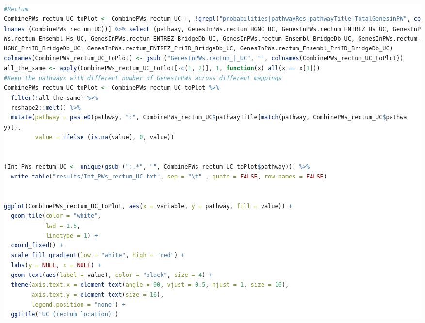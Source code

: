 ``` r
#Rectum 
CombinePWs_rectum_UC_toPlot <- CombinePWs_rectum_UC [, !grepl("probabilities|pathwayRes|pathwayTitle|TotalGenesinPW", colnames (CombinePWs_rectum_UC))] %>% select (pathway, GenesInPWs.rectum_HGNC_UC, GenesInPWs.rectum_ENTREZ_Hs_UC, GenesInPWs.rectum_Ensembl_Hs_UC, GenesInPWs.rectum_ENTREZ_BridgeDb_UC, GenesInPWs.rectum_Ensembl_BridgeDb_UC, GenesInPWs.rectum_HGNC_PriID_BridgeDb_UC, GenesInPWs.rectum_ENTREZ_PriID_BridgeDb_UC, GenesInPWs.rectum_Ensembl_PriID_BridgeDb_UC)
colnames(CombinePWs_rectum_UC_toPlot) <- gsub ("GenesInPWs.rectum_|_UC", "", colnames(CombinePWs_rectum_UC_toPlot))
all_the_same <- apply(CombinePWs_rectum_UC_toPlot[-c(1, 2)], 1, function(x) all(x == x[1]))
#Keep the pathways with different number of GenesInPWs across different mappings
CombinePWs_rectum_UC_toPlot <- CombinePWs_rectum_UC_toPlot %>%
  filter(!all_the_same) %>%
  reshape2::melt() %>%
  mutate(pathway = paste0(pathway, ":", CombinePWs_rectum_UC$pathwayTitle[match(pathway, CombinePWs_rectum_UC$pathway)]),
         value = ifelse (is.na(value), 0, value))


(Int_PWs_rectum_UC <- unique(gsub (":.*", "", CombinePWs_rectum_UC_toPlot$pathway))) %>% 
  write.table("results/Int_PWs_rectum_UC.txt", sep = "\t" , quote = FALSE, row.names = FALSE)


ggplot(CombinePWs_rectum_UC_toPlot, aes(x = variable, y = pathway, fill = value)) +
  geom_tile(color = "white",
            lwd = 1.5,
            linetype = 1) +
  coord_fixed() +
  scale_fill_gradient(low = "white", high = "red") +
  labs(y = NULL, x = NULL) +
  geom_text(aes(label = value), color = "black", size = 4) +
  theme(axis.text.x = element_text(angle = 90, vjust = 0.5, hjust = 1, size = 16),
        axis.text.y = element_text(size = 16),
        legend.position = "none") +
  ggtitle("UC (rectum location)") 
```
